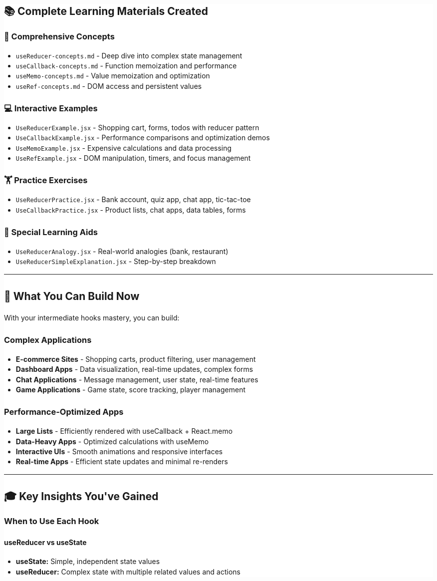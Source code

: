
## 📚 **Complete Learning Materials Created**

### **📖 Comprehensive Concepts**
- `useReducer-concepts.md` - Deep dive into complex state management
- `useCallback-concepts.md` - Function memoization and performance
- `useMemo-concepts.md` - Value memoization and optimization
- `useRef-concepts.md` - DOM access and persistent values

### **💻 Interactive Examples**
- `UseReducerExample.jsx` - Shopping cart, forms, todos with reducer pattern
- `UseCallbackExample.jsx` - Performance comparisons and optimization demos
- `UseMemoExample.jsx` - Expensive calculations and data processing
- `UseRefExample.jsx` - DOM manipulation, timers, and focus management

### **🏋️ Practice Exercises**
- `UseReducerPractice.jsx` - Bank account, quiz app, chat app, tic-tac-toe
- `UseCallbackPractice.jsx` - Product lists, chat apps, data tables, forms

### **🎯 Special Learning Aids**
- `UseReducerAnalogy.jsx` - Real-world analogies (bank, restaurant)
- `UseReducerSimpleExplanation.jsx` - Step-by-step breakdown

---

## 🚀 **What You Can Build Now**

With your intermediate hooks mastery, you can build:

### **Complex Applications**
- **E-commerce Sites** - Shopping carts, product filtering, user management
- **Dashboard Apps** - Data visualization, real-time updates, complex forms
- **Chat Applications** - Message management, user state, real-time features
- **Game Applications** - Game state, score tracking, player management

### **Performance-Optimized Apps**
- **Large Lists** - Efficiently rendered with useCallback + React.memo
- **Data-Heavy Apps** - Optimized calculations with useMemo
- **Interactive UIs** - Smooth animations and responsive interfaces
- **Real-time Apps** - Efficient state updates and minimal re-renders

---

## 🎓 **Key Insights You've Gained**

### **When to Use Each Hook**

#### **useReducer vs useState**
- **useState:** Simple, independent state values
- **useReducer:** Complex state with multiple related values and actions

